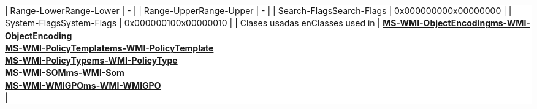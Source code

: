 | <span data-ttu-id="df470-251">Range-Lower</span><span class="sxs-lookup"><span data-stu-id="df470-251">Range-Lower</span></span>            | \-                                                                                                                                                                                                                                                                                               |
| <span data-ttu-id="df470-252">Range-Upper</span><span class="sxs-lookup"><span data-stu-id="df470-252">Range-Upper</span></span>            | \-                                                                                                                                                                                                                                                                                               |
| <span data-ttu-id="df470-253">Search-Flags</span><span class="sxs-lookup"><span data-stu-id="df470-253">Search-Flags</span></span>           | <span data-ttu-id="df470-254">0x00000000</span><span class="sxs-lookup"><span data-stu-id="df470-254">0x00000000</span></span>                                                                                                                                                                                                                                                                                       |
| <span data-ttu-id="df470-255">System-Flags</span><span class="sxs-lookup"><span data-stu-id="df470-255">System-Flags</span></span>           | <span data-ttu-id="df470-256">0x00000010</span><span class="sxs-lookup"><span data-stu-id="df470-256">0x00000010</span></span>                                                                                                                                                                                                                                                                                       |
| <span data-ttu-id="df470-257">Clases usadas en</span><span class="sxs-lookup"><span data-stu-id="df470-257">Classes used in</span></span>        | [<span data-ttu-id="df470-258">**MS-WMI-ObjectEncoding**</span><span class="sxs-lookup"><span data-stu-id="df470-258">**ms-WMI-ObjectEncoding**</span></span>](c-mswmi-objectencoding.md)<br/> [<span data-ttu-id="df470-259">**MS-WMI-PolicyTemplate**</span><span class="sxs-lookup"><span data-stu-id="df470-259">**ms-WMI-PolicyTemplate**</span></span>](c-mswmi-policytemplate.md)<br/> [<span data-ttu-id="df470-260">**MS-WMI-PolicyType**</span><span class="sxs-lookup"><span data-stu-id="df470-260">**ms-WMI-PolicyType**</span></span>](c-mswmi-policytype.md)<br/> [<span data-ttu-id="df470-261">**MS-WMI-SOM**</span><span class="sxs-lookup"><span data-stu-id="df470-261">**ms-WMI-Som**</span></span>](c-mswmi-som.md)<br/> [<span data-ttu-id="df470-262">**MS-WMI-WMIGPO**</span><span class="sxs-lookup"><span data-stu-id="df470-262">**ms-WMI-WMIGPO**</span></span>](c-mswmi-wmigpo.md)<br/> |



 

 





